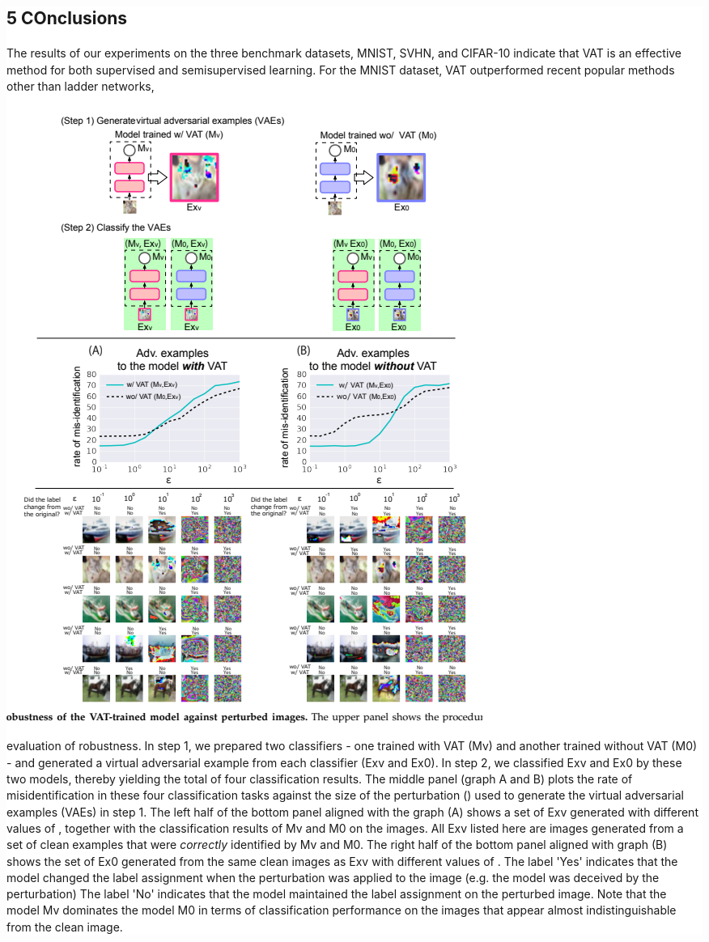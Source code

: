 ## 5 C**Onclusions**

The results of our experiments on the three benchmark datasets, MNIST, SVHN, and CIFAR-10 indicate that VAT
is an effective method for both supervised and semisupervised learning. For the MNIST dataset, VAT outperformed recent popular methods other than ladder networks,

![11_image_0.png](11_image_0.png)

evaluation of robustness. In step 1, we prepared two classifiers - one trained with VAT (Mv) and another trained without VAT (M0) - and generated a virtual adversarial example from each classifier (Exv and Ex0). In step 2, we classified Exv and Ex0 by these two models, thereby yielding the total of four classification results. The middle panel (graph A and B)
plots the rate of misidentification in these four classification tasks against the size of the perturbation () used to generate the virtual adversarial examples (VAEs) in step 1. The left half of the bottom panel aligned with the graph (A) shows a set of Exv generated with different values of , together with the classification results of Mv and M0 on the images. All Exv listed here are images generated from a set of clean examples that were *correctly* identified by Mv and M0. The right half of the bottom panel aligned with graph (B) shows the set of Ex0 generated from the same clean images as Exv with different values of . The label 'Yes' indicates that the model changed the label assignment when the perturbation was applied to the image (e.g. the model was deceived by the perturbation) The label 'No' indicates that the model maintained the label assignment on the perturbed image. Note that the model Mv dominates the model M0 in terms of classification performance on the images that appear almost indistinguishable from the clean image.
